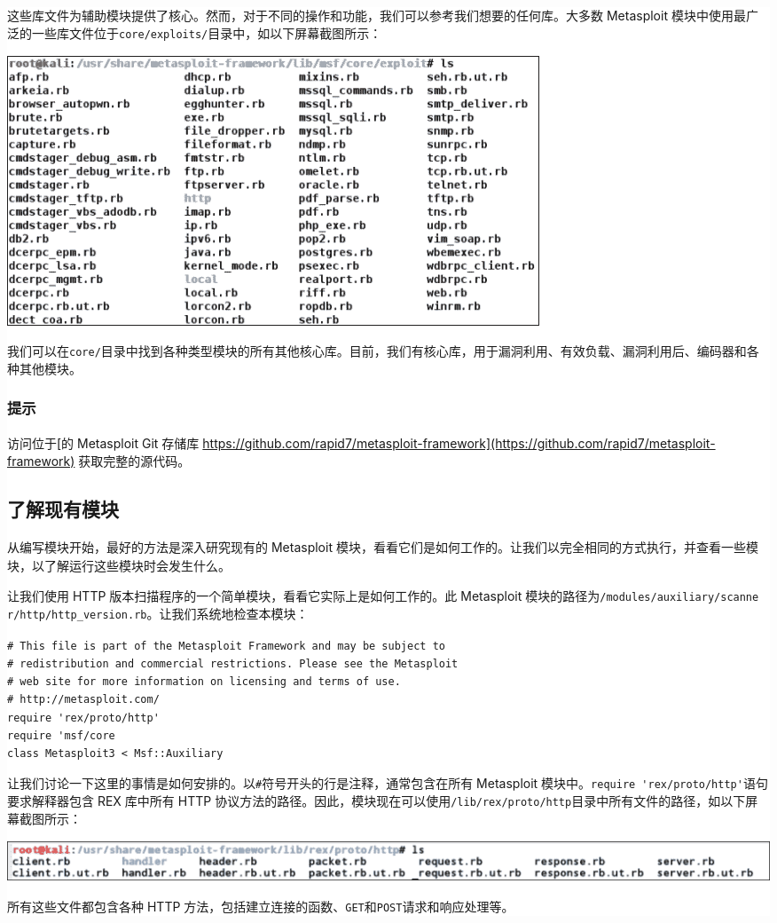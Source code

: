这些库文件为辅助模块提供了核心。然而，对于不同的操作和功能，我们可以参考我们想要的任何库。大多数 Metasploit 模块中使用最广泛的一些库文件位于`core/exploits/`目录中，如以下屏幕截图所示：

![Understanding the libraries' layout](img/2223OS_02_06.jpg)

我们可以在`core/`目录中找到各种类型模块的所有其他核心库。目前，我们有核心库，用于漏洞利用、有效负载、漏洞利用后、编码器和各种其他模块。

### 提示

访问位于[的 Metasploit Git 存储库 https://github.com/rapid7/metasploit-framework](https://github.com/rapid7/metasploit-framework) 获取完整的源代码。

## 了解现有模块

从编写模块开始，最好的方法是深入研究现有的 Metasploit 模块，看看它们是如何工作的。让我们以完全相同的方式执行，并查看一些模块，以了解运行这些模块时会发生什么。

让我们使用 HTTP 版本扫描程序的一个简单模块，看看它实际上是如何工作的。此 Metasploit 模块的路径为`/modules/auxiliary/scanner/http/http_version.rb`。让我们系统地检查本模块：

```
# This file is part of the Metasploit Framework and may be subject to
# redistribution and commercial restrictions. Please see the Metasploit
# web site for more information on licensing and terms of use.
# http://metasploit.com/
require 'rex/proto/http'
require 'msf/core
class Metasploit3 < Msf::Auxiliary
```

让我们讨论一下这里的事情是如何安排的。以`#`符号开头的行是注释，通常包含在所有 Metasploit 模块中。`require 'rex/proto/http'`语句要求解释器包含 REX 库中所有 HTTP 协议方法的路径。因此，模块现在可以使用`/lib/rex/proto/http`目录中所有文件的路径，如以下屏幕截图所示：

![Understanding the existing modules](img/2223OS_02_07.jpg)

所有这些文件都包含各种 HTTP 方法，包括建立连接的函数、`GET`和`POST`请求和响应处理等。

